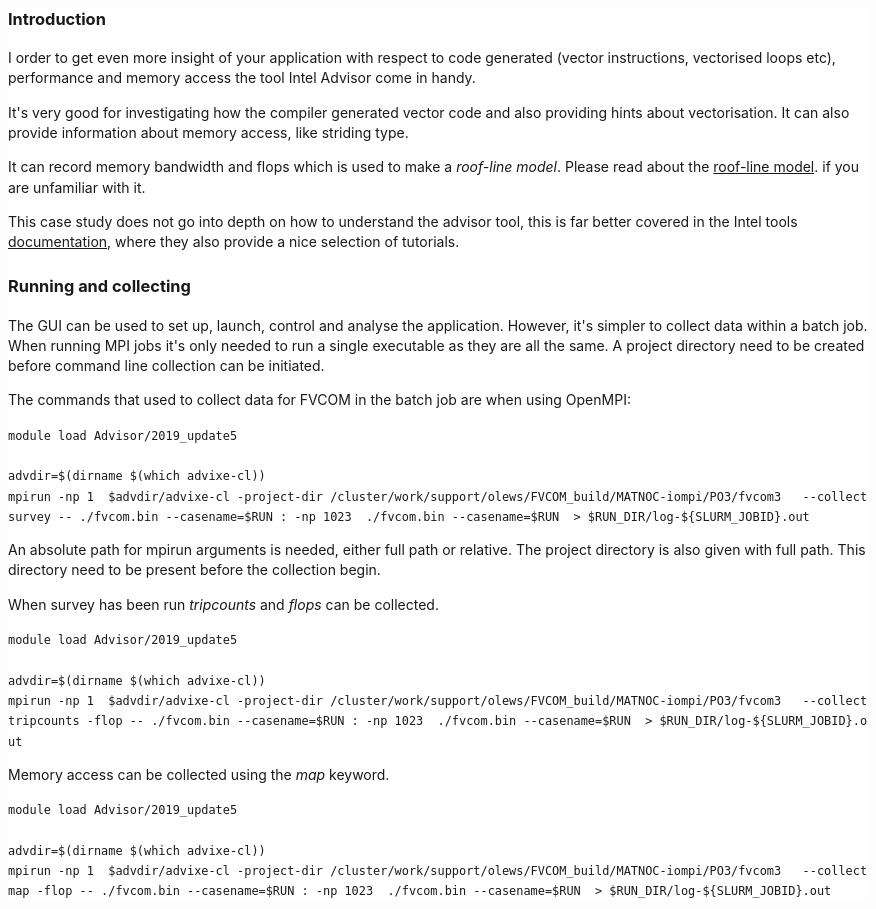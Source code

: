 ### Introduction
I order to get even more insight of your application with respect to
code generated (vector instructions, vectorised loops etc),
performance and memory access the tool Intel Advisor come in handy.

It's very good for investigating how the compiler generated vector
code and also providing hints about vectorisation. It can also provide
information about memory access, like striding type.

It can record memory bandwidth and flops which is used to make a
*roof-line model*.  Please read about the
[roof-line model](https://en.wikipedia.org/wiki/Roofline_model).
if you are unfamiliar with it.

This case study does not go into depth on how to understand the
advisor tool, this is far better covered in the Intel tools
[documentation](https://software.intel.com/content/www/us/en/develop/documentation.html),
where they also provide a nice selection of tutorials.


### Running and collecting

The GUI can be used to set up, launch, control and analyse the application. However,
it's simpler to collect data within a batch job.
When running MPI jobs it's only needed to run a single executable as they are all the same.
A project directory need to be created before command line collection can be initiated.

The commands that used to collect data for FVCOM in the batch job are when using OpenMPI:
```
module load Advisor/2019_update5

advdir=$(dirname $(which advixe-cl))
mpirun -np 1  $advdir/advixe-cl -project-dir /cluster/work/support/olews/FVCOM_build/MATNOC-iompi/PO3/fvcom3   --collect survey -- ./fvcom.bin --casename=$RUN : -np 1023  ./fvcom.bin --casename=$RUN  > $RUN_DIR/log-${SLURM_JOBID}.out
```
An absolute path for mpirun arguments is needed, either full path or relative.
The project directory is also given with full path. This directory need to be present before
the collection begin.

When survey has been run *tripcounts* and *flops* can be collected.
```
module load Advisor/2019_update5

advdir=$(dirname $(which advixe-cl))
mpirun -np 1  $advdir/advixe-cl -project-dir /cluster/work/support/olews/FVCOM_build/MATNOC-iompi/PO3/fvcom3   --collect tripcounts -flop -- ./fvcom.bin --casename=$RUN : -np 1023  ./fvcom.bin --casename=$RUN  > $RUN_DIR/log-${SLURM_JOBID}.out
```

Memory access can be collected using the *map* keyword.
```
module load Advisor/2019_update5

advdir=$(dirname $(which advixe-cl))
mpirun -np 1  $advdir/advixe-cl -project-dir /cluster/work/support/olews/FVCOM_build/MATNOC-iompi/PO3/fvcom3   --collect map -flop -- ./fvcom.bin --casename=$RUN : -np 1023  ./fvcom.bin --casename=$RUN  > $RUN_DIR/log-${SLURM_JOBID}.out
```
